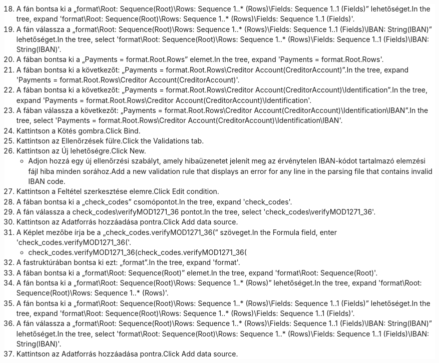 18. <span data-ttu-id="7c3d9-197">A fán bontsa ki a „format\Root: Sequence(Root)\Rows: Sequence 1..\* (Rows)\Fields: Sequence 1..1 (Fields)” lehetőséget.</span><span class="sxs-lookup"><span data-stu-id="7c3d9-197">In the tree, expand 'format\Root: Sequence(Root)\Rows: Sequence 1..\* (Rows)\Fields: Sequence 1..1 (Fields)'.</span></span>
19. <span data-ttu-id="7c3d9-198">A fán válassza a „format\Root: Sequence(Root)\Rows: Sequence 1..\* (Rows)\Fields: Sequence 1..1 (Fields)\IBAN: String(IBAN)” lehetőséget.</span><span class="sxs-lookup"><span data-stu-id="7c3d9-198">In the tree, select 'format\Root: Sequence(Root)\Rows: Sequence 1..\* (Rows)\Fields: Sequence 1..1 (Fields)\IBAN: String(IBAN)'.</span></span>
20. <span data-ttu-id="7c3d9-199">A fában bontsa ki a „Payments = format.Root.Rows” elemet.</span><span class="sxs-lookup"><span data-stu-id="7c3d9-199">In the tree, expand 'Payments = format.Root.Rows'.</span></span>
21. <span data-ttu-id="7c3d9-200">A fában bontsa ki a következőt: „Payments = format.Root.Rows\Creditor Account(CreditorAccount)”.</span><span class="sxs-lookup"><span data-stu-id="7c3d9-200">In the tree, expand 'Payments = format.Root.Rows\Creditor Account(CreditorAccount)'.</span></span>
22. <span data-ttu-id="7c3d9-201">A fában bontsa ki a következőt: „Payments = format.Root.Rows\Creditor Account(CreditorAccount)\Identification”.</span><span class="sxs-lookup"><span data-stu-id="7c3d9-201">In the tree, expand 'Payments = format.Root.Rows\Creditor Account(CreditorAccount)\Identification'.</span></span>
23. <span data-ttu-id="7c3d9-202">A fában válassza a következőt: „Payments = format.Root.Rows\Creditor Account(CreditorAccount)\Identification\IBAN”.</span><span class="sxs-lookup"><span data-stu-id="7c3d9-202">In the tree, select 'Payments = format.Root.Rows\Creditor Account(CreditorAccount)\Identification\IBAN'.</span></span>
24. <span data-ttu-id="7c3d9-203">Kattintson a Kötés gombra.</span><span class="sxs-lookup"><span data-stu-id="7c3d9-203">Click Bind.</span></span>
25. <span data-ttu-id="7c3d9-204">Kattintson az Ellenőrzések fülre.</span><span class="sxs-lookup"><span data-stu-id="7c3d9-204">Click the Validations tab.</span></span>
26. <span data-ttu-id="7c3d9-205">Kattintson az Új lehetőségre.</span><span class="sxs-lookup"><span data-stu-id="7c3d9-205">Click New.</span></span>
    * <span data-ttu-id="7c3d9-206">Adjon hozzá egy új ellenőrzési szabályt, amely hibaüzenetet jelenít meg az érvénytelen IBAN-kódot tartalmazó elemzési fájl hiba minden sorához.</span><span class="sxs-lookup"><span data-stu-id="7c3d9-206">Add a new validation rule that displays an error for any line in the parsing file that contains invalid IBAN code.</span></span>  
27. <span data-ttu-id="7c3d9-207">Kattintson a Feltétel szerkesztése elemre.</span><span class="sxs-lookup"><span data-stu-id="7c3d9-207">Click Edit condition.</span></span>
28. <span data-ttu-id="7c3d9-208">A fában bontsa ki a „check_codes” csomópontot.</span><span class="sxs-lookup"><span data-stu-id="7c3d9-208">In the tree, expand 'check_codes'.</span></span>
29. <span data-ttu-id="7c3d9-209">A fán válassza a check_codes\verifyMOD1271_36 pontot.</span><span class="sxs-lookup"><span data-stu-id="7c3d9-209">In the tree, select 'check_codes\verifyMOD1271_36'.</span></span>
30. <span data-ttu-id="7c3d9-210">Kattintson az Adatforrás hozzáadása pontra.</span><span class="sxs-lookup"><span data-stu-id="7c3d9-210">Click Add data source.</span></span>
31. <span data-ttu-id="7c3d9-211">A Képlet mezőbe írja be a „check_codes.verifyMOD1271_36(” szöveget.</span><span class="sxs-lookup"><span data-stu-id="7c3d9-211">In the Formula field, enter 'check_codes.verifyMOD1271_36('.</span></span>
    * <span data-ttu-id="7c3d9-212">check_codes.verifyMOD1271_36(</span><span class="sxs-lookup"><span data-stu-id="7c3d9-212">check_codes.verifyMOD1271_36(</span></span>  
32. <span data-ttu-id="7c3d9-213">A fastruktúrában bontsa ki ezt: „format”.</span><span class="sxs-lookup"><span data-stu-id="7c3d9-213">In the tree, expand 'format'.</span></span>
33. <span data-ttu-id="7c3d9-214">A fában bontsa ki a „format\Root: Sequence(Root)” elemet.</span><span class="sxs-lookup"><span data-stu-id="7c3d9-214">In the tree, expand 'format\Root: Sequence(Root)'.</span></span>
34. <span data-ttu-id="7c3d9-215">A fán bontsa ki a „format\Root: Sequence(Root)\Rows: Sequence 1..\* (Rows)” lehetőséget.</span><span class="sxs-lookup"><span data-stu-id="7c3d9-215">In the tree, expand 'format\Root: Sequence(Root)\Rows: Sequence 1..\* (Rows)'.</span></span>
35. <span data-ttu-id="7c3d9-216">A fán bontsa ki a „format\Root: Sequence(Root)\Rows: Sequence 1..\* (Rows)\Fields: Sequence 1..1 (Fields)” lehetőséget.</span><span class="sxs-lookup"><span data-stu-id="7c3d9-216">In the tree, expand 'format\Root: Sequence(Root)\Rows: Sequence 1..\* (Rows)\Fields: Sequence 1..1 (Fields)'.</span></span>
36. <span data-ttu-id="7c3d9-217">A fán válassza a „format\Root: Sequence(Root)\Rows: Sequence 1..\* (Rows)\Fields: Sequence 1..1 (Fields)\IBAN: String(IBAN)” lehetőséget.</span><span class="sxs-lookup"><span data-stu-id="7c3d9-217">In the tree, select 'format\Root: Sequence(Root)\Rows: Sequence 1..\* (Rows)\Fields: Sequence 1..1 (Fields)\IBAN: String(IBAN)'.</span></span>
37. <span data-ttu-id="7c3d9-218">Kattintson az Adatforrás hozzáadása pontra.</span><span class="sxs-lookup"><span data-stu-id="7c3d9-218">Click Add data source.</span></span>